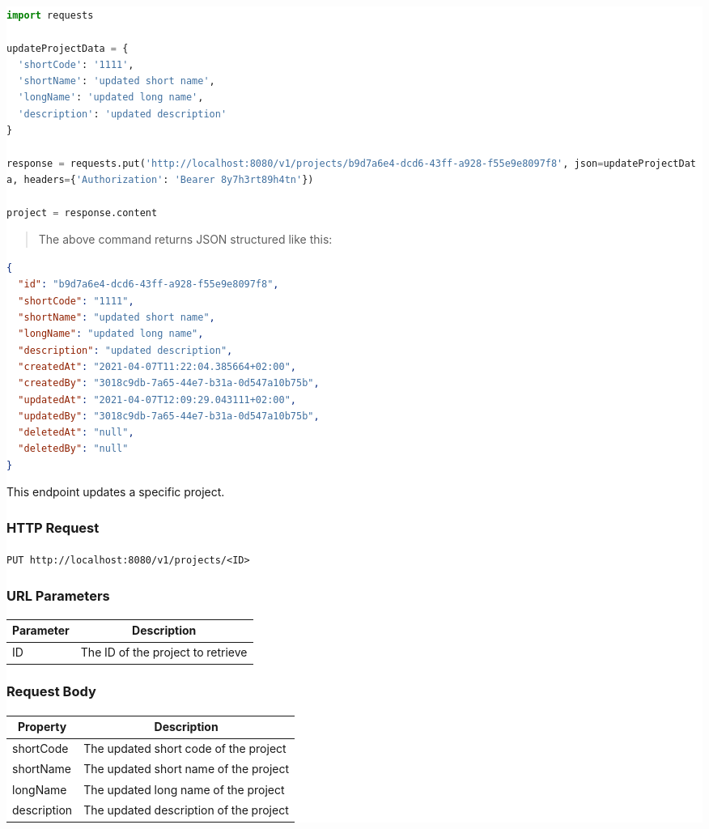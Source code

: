 ```python
import requests

updateProjectData = {
  'shortCode': '1111',
  'shortName': 'updated short name',
  'longName': 'updated long name',
  'description': 'updated description'
}

response = requests.put('http://localhost:8080/v1/projects/b9d7a6e4-dcd6-43ff-a928-f55e9e8097f8', json=updateProjectData, headers={'Authorization': 'Bearer 8y7h3rt89h4tn'})

project = response.content
```

> The above command returns JSON structured like this:

```json
{
  "id": "b9d7a6e4-dcd6-43ff-a928-f55e9e8097f8",
  "shortCode": "1111",
  "shortName": "updated short name",
  "longName": "updated long name",
  "description": "updated description",
  "createdAt": "2021-04-07T11:22:04.385664+02:00",
  "createdBy": "3018c9db-7a65-44e7-b31a-0d547a10b75b",
  "updatedAt": "2021-04-07T12:09:29.043111+02:00",
  "updatedBy": "3018c9db-7a65-44e7-b31a-0d547a10b75b",
  "deletedAt": "null",
  "deletedBy": "null"
}
```

This endpoint updates a specific project.

### HTTP Request

`PUT http://localhost:8080/v1/projects/<ID>`

### URL Parameters

Parameter | Description
--------- | -----------
ID | The ID of the project to retrieve

### Request Body
Property | Description
--------- | -----------
shortCode | The updated short code of the project
shortName | The updated short name of the project
longName | The updated long name of the project
description | The updated description of the project
